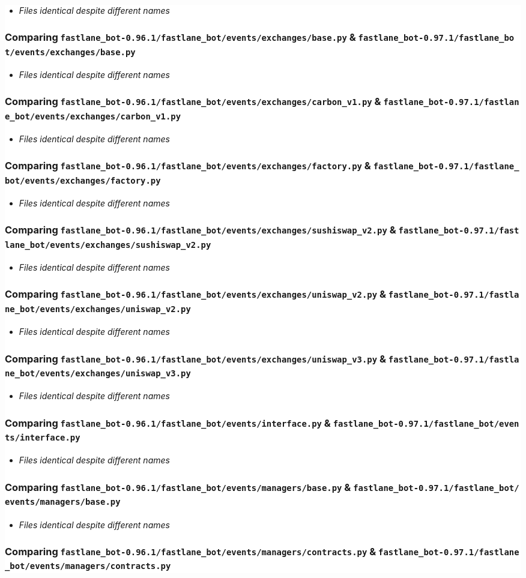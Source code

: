  * *Files identical despite different names*

### Comparing `fastlane_bot-0.96.1/fastlane_bot/events/exchanges/base.py` & `fastlane_bot-0.97.1/fastlane_bot/events/exchanges/base.py`

 * *Files identical despite different names*

### Comparing `fastlane_bot-0.96.1/fastlane_bot/events/exchanges/carbon_v1.py` & `fastlane_bot-0.97.1/fastlane_bot/events/exchanges/carbon_v1.py`

 * *Files identical despite different names*

### Comparing `fastlane_bot-0.96.1/fastlane_bot/events/exchanges/factory.py` & `fastlane_bot-0.97.1/fastlane_bot/events/exchanges/factory.py`

 * *Files identical despite different names*

### Comparing `fastlane_bot-0.96.1/fastlane_bot/events/exchanges/sushiswap_v2.py` & `fastlane_bot-0.97.1/fastlane_bot/events/exchanges/sushiswap_v2.py`

 * *Files identical despite different names*

### Comparing `fastlane_bot-0.96.1/fastlane_bot/events/exchanges/uniswap_v2.py` & `fastlane_bot-0.97.1/fastlane_bot/events/exchanges/uniswap_v2.py`

 * *Files identical despite different names*

### Comparing `fastlane_bot-0.96.1/fastlane_bot/events/exchanges/uniswap_v3.py` & `fastlane_bot-0.97.1/fastlane_bot/events/exchanges/uniswap_v3.py`

 * *Files identical despite different names*

### Comparing `fastlane_bot-0.96.1/fastlane_bot/events/interface.py` & `fastlane_bot-0.97.1/fastlane_bot/events/interface.py`

 * *Files identical despite different names*

### Comparing `fastlane_bot-0.96.1/fastlane_bot/events/managers/base.py` & `fastlane_bot-0.97.1/fastlane_bot/events/managers/base.py`

 * *Files identical despite different names*

### Comparing `fastlane_bot-0.96.1/fastlane_bot/events/managers/contracts.py` & `fastlane_bot-0.97.1/fastlane_bot/events/managers/contracts.py`
